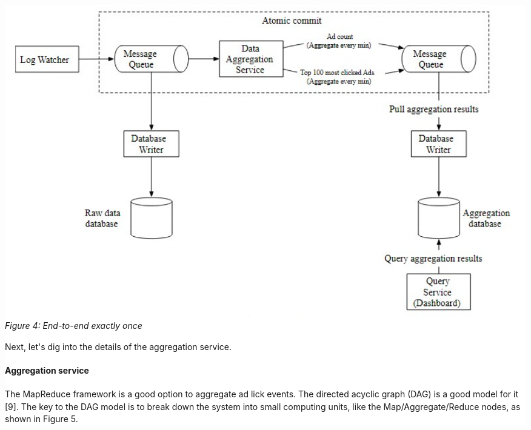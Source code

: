 ![Figure 4](./f4.png)   
*Figure 4: End-to-end exactly once*

Next, let's dig into the details of the aggregation service.

#### Aggregation service
The MapReduce framework is a good option to aggregate ad lick events. The directed acyclic graph (DAG) is a
good model for it [9]. The key to the DAG model is to break down the system into small computing units, like the
Map/Aggregate/Reduce nodes, as shown in Figure 5.
